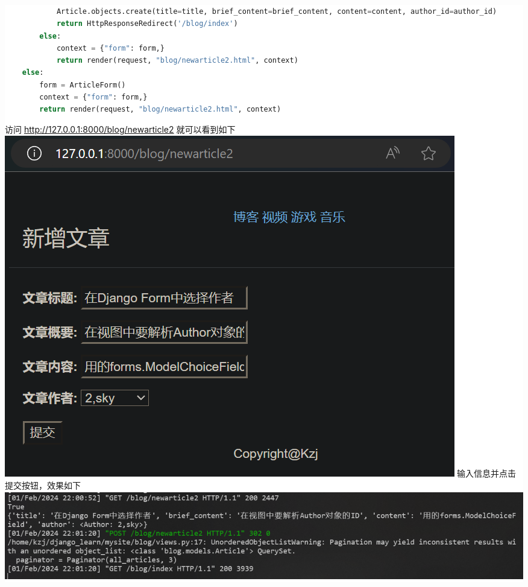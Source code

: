 ```py
            Article.objects.create(title=title, brief_content=brief_content, content=content, author_id=author_id)
            return HttpResponseRedirect('/blog/index')
        else:
            context = {"form": form,}
            return render(request, "blog/newarticle2.html", context)
    else:
        form = ArticleForm()
        context = {"form": form,}
        return render(request, "blog/newarticle2.html", context)
```

访问 http://127.0.0.1:8000/blog/newarticle2 就可以看到如下
![](resources/2024-02-01-22-00-47.png)
输入信息并点击提交按钮，效果如下
![](resources/2024-02-01-22-02-47.png)